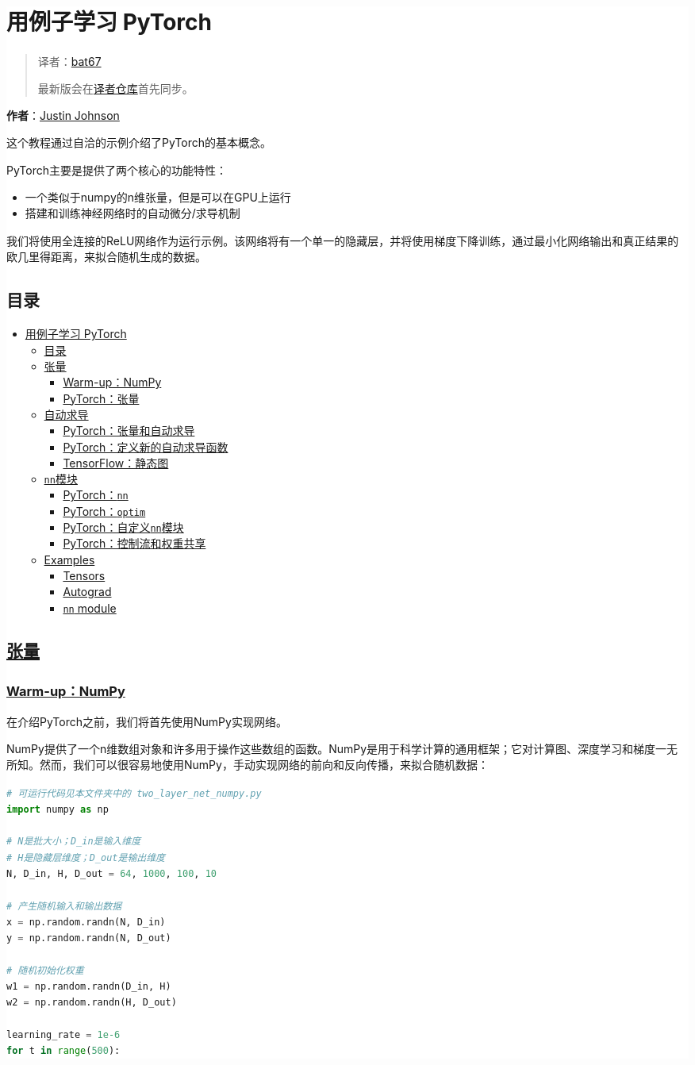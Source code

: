 # 用例子学习 PyTorch

> 译者：[bat67](https://github.com/bat67)
> 
> 最新版会在[译者仓库](https://github.com/bat67/Deep-Learning-with-PyTorch-A-60-Minute-Blitz-cn)首先同步。

**作者**：[Justin Johnson](https://github.com/jcjohnson/pytorch-examples)

这个教程通过自洽的示例介绍了PyTorch的基本概念。

PyTorch主要是提供了两个核心的功能特性：

* 一个类似于numpy的n维张量，但是可以在GPU上运行
* 搭建和训练神经网络时的自动微分/求导机制

我们将使用全连接的ReLU网络作为运行示例。该网络将有一个单一的隐藏层，并将使用梯度下降训练，通过最小化网络输出和真正结果的欧几里得距离，来拟合随机生成的数据。

## 目录

- [用例子学习 PyTorch](#用例子学习-pytorch)
  - [目录](#目录)
  - [张量](#张量)
    - [Warm-up：NumPy](#warm-up-numpy)
    - [PyTorch：张量](#pytorch张量)
  - [自动求导](#自动求导)
    - [PyTorch：张量和自动求导](#pytorch张量和自动求导)
    - [PyTorch：定义新的自动求导函数](#pytorch定义新的自动求导函数)
    - [TensorFlow：静态图](#tensorflow静态图)
  - [`nn`模块](#nn模块)
    - [PyTorch：`nn`](#pytorchnn)
    - [PyTorch：`optim`](#pytorchoptim)
    - [PyTorch：自定义`nn`模块](#pytorch-custom-nn-modules)
    - [PyTorch：控制流和权重共享](#pytorch-control-flow-weight-sharing)
  - [Examples](#examples)
    - [Tensors](#tensors)
    - [Autograd](#autograd)
    - [`nn` module](#nn-module)

## [张量](#tensors)

### [Warm-up：NumPy](#warm-up-numpy)

在介绍PyTorch之前，我们将首先使用NumPy实现网络。

NumPy提供了一个n维数组对象和许多用于操作这些数组的函数。NumPy是用于科学计算的通用框架；它对计算图、深度学习和梯度一无所知。然而，我们可以很容易地使用NumPy，手动实现网络的前向和反向传播，来拟合随机数据：

```python
# 可运行代码见本文件夹中的 two_layer_net_numpy.py
import numpy as np

# N是批大小；D_in是输入维度
# H是隐藏层维度；D_out是输出维度  
N, D_in, H, D_out = 64, 1000, 100, 10

# 产生随机输入和输出数据
x = np.random.randn(N, D_in)
y = np.random.randn(N, D_out)

# 随机初始化权重
w1 = np.random.randn(D_in, H)
w2 = np.random.randn(H, D_out)

learning_rate = 1e-6
for t in range(500):
```